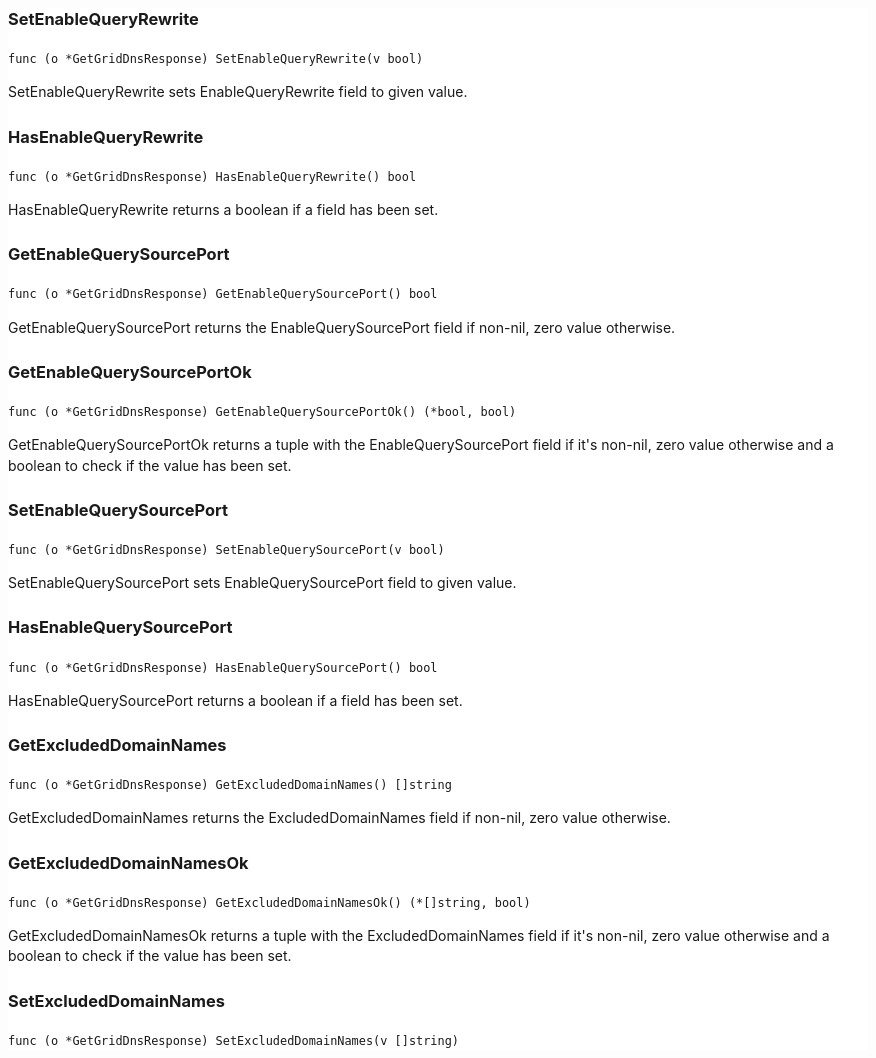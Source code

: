 ### SetEnableQueryRewrite

`func (o *GetGridDnsResponse) SetEnableQueryRewrite(v bool)`

SetEnableQueryRewrite sets EnableQueryRewrite field to given value.

### HasEnableQueryRewrite

`func (o *GetGridDnsResponse) HasEnableQueryRewrite() bool`

HasEnableQueryRewrite returns a boolean if a field has been set.

### GetEnableQuerySourcePort

`func (o *GetGridDnsResponse) GetEnableQuerySourcePort() bool`

GetEnableQuerySourcePort returns the EnableQuerySourcePort field if non-nil, zero value otherwise.

### GetEnableQuerySourcePortOk

`func (o *GetGridDnsResponse) GetEnableQuerySourcePortOk() (*bool, bool)`

GetEnableQuerySourcePortOk returns a tuple with the EnableQuerySourcePort field if it's non-nil, zero value otherwise
and a boolean to check if the value has been set.

### SetEnableQuerySourcePort

`func (o *GetGridDnsResponse) SetEnableQuerySourcePort(v bool)`

SetEnableQuerySourcePort sets EnableQuerySourcePort field to given value.

### HasEnableQuerySourcePort

`func (o *GetGridDnsResponse) HasEnableQuerySourcePort() bool`

HasEnableQuerySourcePort returns a boolean if a field has been set.

### GetExcludedDomainNames

`func (o *GetGridDnsResponse) GetExcludedDomainNames() []string`

GetExcludedDomainNames returns the ExcludedDomainNames field if non-nil, zero value otherwise.

### GetExcludedDomainNamesOk

`func (o *GetGridDnsResponse) GetExcludedDomainNamesOk() (*[]string, bool)`

GetExcludedDomainNamesOk returns a tuple with the ExcludedDomainNames field if it's non-nil, zero value otherwise
and a boolean to check if the value has been set.

### SetExcludedDomainNames

`func (o *GetGridDnsResponse) SetExcludedDomainNames(v []string)`
